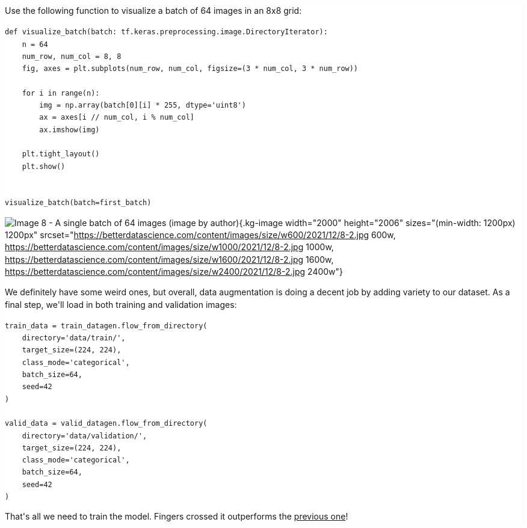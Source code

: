 Use the following function to visualize a batch of 64 images in an 8x8
grid:

``` {.language-python}
def visualize_batch(batch: tf.keras.preprocessing.image.DirectoryIterator):
    n = 64
    num_row, num_col = 8, 8
    fig, axes = plt.subplots(num_row, num_col, figsize=(3 * num_col, 3 * num_row))
    
    for i in range(n):
        img = np.array(batch[0][i] * 255, dtype='uint8')
        ax = axes[i // num_col, i % num_col]
        ax.imshow(img)
        
    plt.tight_layout()
    plt.show()


visualize_batch(batch=first_batch)
```

![*Image 8 - A single batch of 64 images (image by
author)*](./Lab_2_files/8-2.jpg){.kg-image width="2000" height="2006"
sizes="(min-width: 1200px) 1200px"
srcset="https://betterdatascience.com/content/images/size/w600/2021/12/8-2.jpg 600w, https://betterdatascience.com/content/images/size/w1000/2021/12/8-2.jpg 1000w, https://betterdatascience.com/content/images/size/w1600/2021/12/8-2.jpg 1600w, https://betterdatascience.com/content/images/size/w2400/2021/12/8-2.jpg 2400w"}

We definitely have some weird ones, but overall, data augmentation is
doing a decent job by adding variety to our dataset. As a final step,
we'll load in both training and validation images:

``` {.language-python}
train_data = train_datagen.flow_from_directory(
    directory='data/train/',
    target_size=(224, 224),
    class_mode='categorical',
    batch_size=64,
    seed=42
)

valid_data = valid_datagen.flow_from_directory(
    directory='data/validation/',
    target_size=(224, 224),
    class_mode='categorical',
    batch_size=64,
    seed=42
)
```

That's all we need to train the model. Fingers crossed it outperforms
the [previous
one](https://betterdatascience.com/train-image-classifier-with-convolutional-neural-networks/)!
